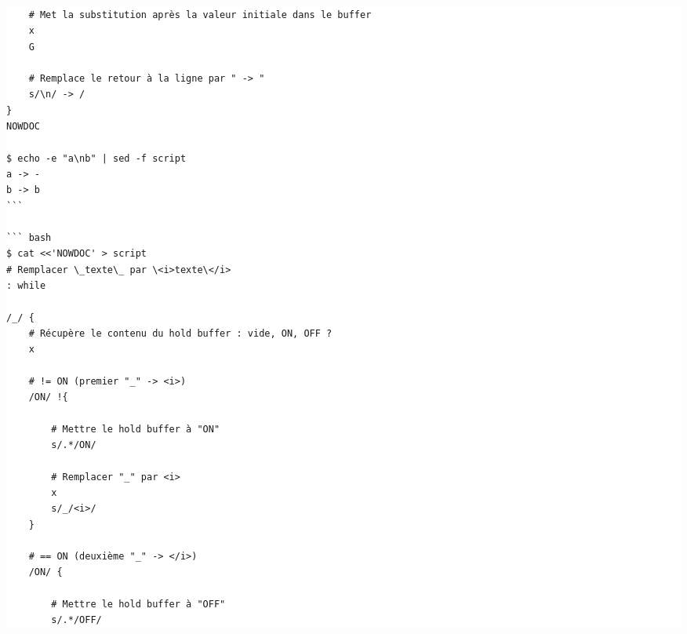         # Met la substitution après la valeur initiale dans le buffer
        x
        G

        # Remplace le retour à la ligne par " -> "
        s/\n/ -> /
    }
    NOWDOC

    $ echo -e "a\nb" | sed -f script
    a -> -
    b -> b
    ```

    ``` bash
    $ cat <<'NOWDOC' > script
    # Remplacer \_texte\_ par \<i>texte\</i>
    : while

    /_/ {
        # Récupère le contenu du hold buffer : vide, ON, OFF ?
        x

        # != ON (premier "_" -> <i>)
        /ON/ !{

            # Mettre le hold buffer à "ON"
            s/.*/ON/

            # Remplacer "_" par <i>
            x
            s/_/<i>/
        }

        # == ON (deuxième "_" -> </i>)
        /ON/ {

            # Mettre le hold buffer à "OFF"
            s/.*/OFF/
